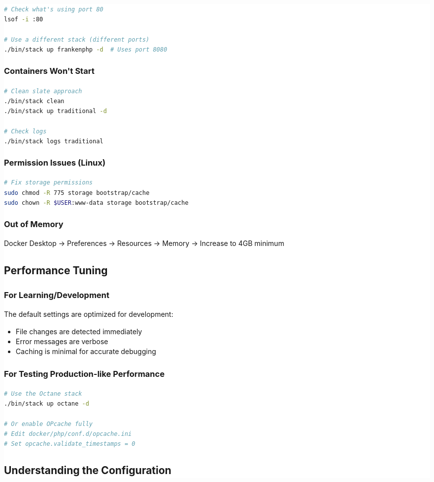 ```bash
# Check what's using port 80
lsof -i :80

# Use a different stack (different ports)
./bin/stack up frankenphp -d  # Uses port 8080
```

### Containers Won't Start

```bash
# Clean slate approach
./bin/stack clean
./bin/stack up traditional -d

# Check logs
./bin/stack logs traditional
```

### Permission Issues (Linux)

```bash
# Fix storage permissions
sudo chmod -R 775 storage bootstrap/cache
sudo chown -R $USER:www-data storage bootstrap/cache
```

### Out of Memory

Docker Desktop → Preferences → Resources → Memory → Increase to 4GB minimum

## Performance Tuning

### For Learning/Development

The default settings are optimized for development:

- File changes are detected immediately
- Error messages are verbose
- Caching is minimal for accurate debugging

### For Testing Production-like Performance

```bash
# Use the Octane stack
./bin/stack up octane -d

# Or enable OPcache fully
# Edit docker/php/conf.d/opcache.ini
# Set opcache.validate_timestamps = 0
```

## Understanding the Configuration
